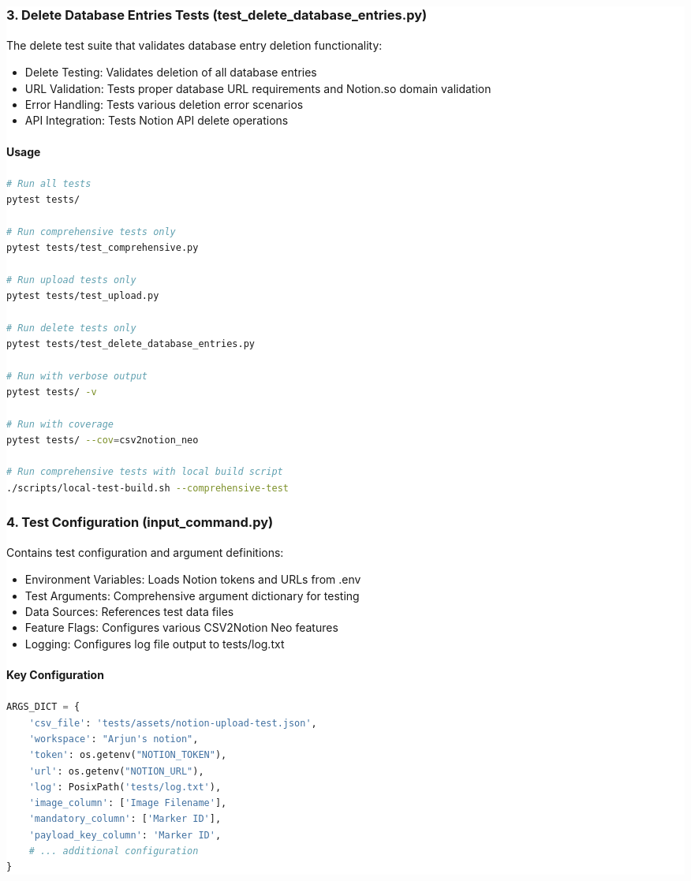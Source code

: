 ### 3. Delete Database Entries Tests (test_delete_database_entries.py)

The delete test suite that validates database entry deletion functionality:

- Delete Testing: Validates deletion of all database entries
- URL Validation: Tests proper database URL requirements and Notion.so domain validation
- Error Handling: Tests various deletion error scenarios
- API Integration: Tests Notion API delete operations

#### Usage
```bash
# Run all tests
pytest tests/

# Run comprehensive tests only
pytest tests/test_comprehensive.py

# Run upload tests only
pytest tests/test_upload.py

# Run delete tests only
pytest tests/test_delete_database_entries.py

# Run with verbose output
pytest tests/ -v

# Run with coverage
pytest tests/ --cov=csv2notion_neo

# Run comprehensive tests with local build script
./scripts/local-test-build.sh --comprehensive-test
```

### 4. Test Configuration (input_command.py)

Contains test configuration and argument definitions:

- Environment Variables: Loads Notion tokens and URLs from .env
- Test Arguments: Comprehensive argument dictionary for testing
- Data Sources: References test data files
- Feature Flags: Configures various CSV2Notion Neo features
- Logging: Configures log file output to tests/log.txt

#### Key Configuration
```python
ARGS_DICT = {
    'csv_file': 'tests/assets/notion-upload-test.json',
    'workspace': "Arjun's notion",
    'token': os.getenv("NOTION_TOKEN"),
    'url': os.getenv("NOTION_URL"),
    'log': PosixPath('tests/log.txt'),
    'image_column': ['Image Filename'],
    'mandatory_column': ['Marker ID'],
    'payload_key_column': 'Marker ID',
    # ... additional configuration
}
```
